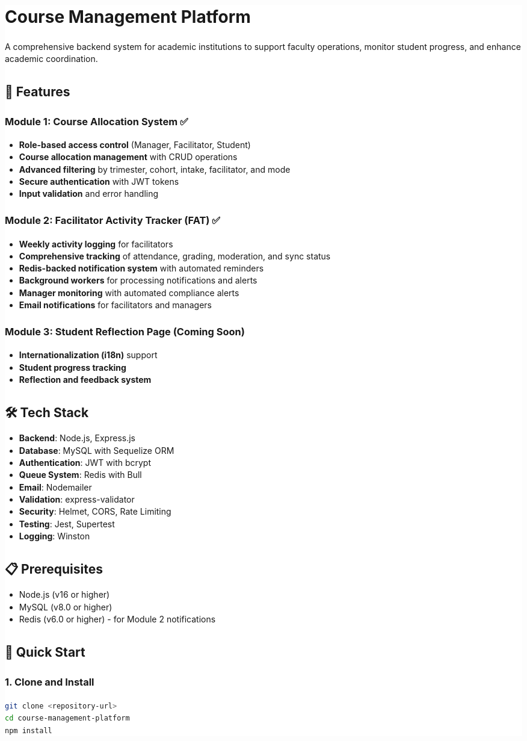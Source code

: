 # Course Management Platform

A comprehensive backend system for academic institutions to support faculty operations, monitor student progress, and enhance academic coordination.

## 🚀 Features

### Module 1: Course Allocation System ✅
- **Role-based access control** (Manager, Facilitator, Student)
- **Course allocation management** with CRUD operations
- **Advanced filtering** by trimester, cohort, intake, facilitator, and mode
- **Secure authentication** with JWT tokens
- **Input validation** and error handling

### Module 2: Facilitator Activity Tracker (FAT) ✅
- **Weekly activity logging** for facilitators
- **Comprehensive tracking** of attendance, grading, moderation, and sync status
- **Redis-backed notification system** with automated reminders
- **Background workers** for processing notifications and alerts
- **Manager monitoring** with automated compliance alerts
- **Email notifications** for facilitators and managers

### Module 3: Student Reflection Page (Coming Soon)
- **Internationalization (i18n)** support
- **Student progress tracking**
- **Reflection and feedback system**

## 🛠 Tech Stack

- **Backend**: Node.js, Express.js
- **Database**: MySQL with Sequelize ORM
- **Authentication**: JWT with bcrypt
- **Queue System**: Redis with Bull
- **Email**: Nodemailer
- **Validation**: express-validator
- **Security**: Helmet, CORS, Rate Limiting
- **Testing**: Jest, Supertest
- **Logging**: Winston

## 📋 Prerequisites

- Node.js (v16 or higher)
- MySQL (v8.0 or higher)
- Redis (v6.0 or higher) - for Module 2 notifications

## 🚀 Quick Start

### 1. Clone and Install
```bash
git clone <repository-url>
cd course-management-platform
npm install
```
